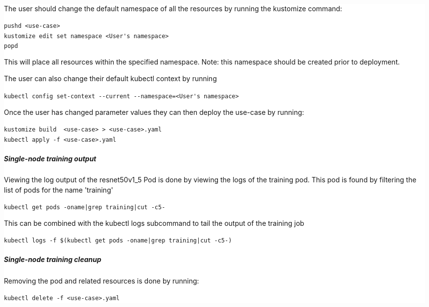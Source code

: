 The user should change the default namespace of all the resources by running the kustomize command:

```
pushd <use-case>
kustomize edit set namespace <User's namespace>
popd
```

This will place all resources within the specified namespace. Note: this namespace should be created prior to deployment.

The user can also change their default kubectl context by running

```
kubectl config set-context --current --namespace=<User's namespace>
```

Once the user has changed parameter values they can then deploy the use-case by running:

```
kustomize build  <use-case> > <use-case>.yaml
kubectl apply -f <use-case>.yaml
```

##### Single-node training output

Viewing the log output of the resnet50v1_5 Pod is done by viewing the logs of the 
training pod. This pod is found by filtering the list of pods for the name 'training'

```
kubectl get pods -oname|grep training|cut -c5-
```

This can be combined with the kubectl logs subcommand to tail the output of the training job

```
kubectl logs -f $(kubectl get pods -oname|grep training|cut -c5-)
```

##### Single-node training cleanup

Removing the pod and related resources is done by running:

```
kubectl delete -f <use-case>.yaml
```
